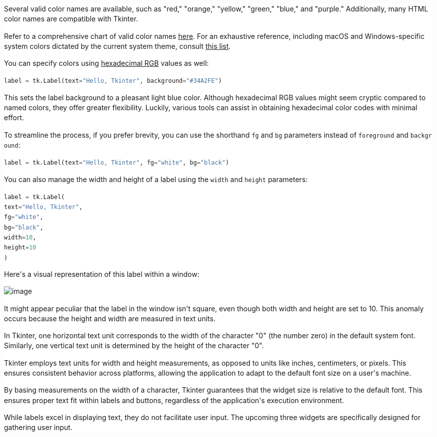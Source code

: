 Several valid color names are available, such as "red," "orange," "yellow," "green," "blue," and "purple." Additionally, many HTML color names are compatible with Tkinter.

Refer to a comprehensive chart of valid color names [here](https://www.tcl.tk/man/tcl8.4/TkCmd/colors.htm#M11). For an exhaustive reference, including macOS and Windows-specific system colors dictated by the current system theme, consult [this list](https://www.tcl.tk/man/tcl8.4/TkCmd/colors.htm#M17).

You can specify colors using [hexadecimal RGB](https://en.wikipedia.org/wiki/Web_colors#Hex_triplet) values as well:

```python
label = tk.Label(text="Hello, Tkinter", background="#34A2FE")
```

This sets the label background to a pleasant light blue color. Although hexadecimal RGB values might seem cryptic compared to named colors, they offer greater flexibility. Luckily, various tools can assist in obtaining hexadecimal color codes with minimal effort.

To streamline the process, if you prefer brevity, you can use the shorthand `fg` and `bg` parameters instead of `foreground` and `background`:

```python
label = tk.Label(text="Hello, Tkinter", fg="white", bg="black")
```

You can also manage the width and height of a label using the `width` and `height` parameters:

```python
label = tk.Label(
text="Hello, Tkinter",
fg="white",
bg="black",
width=10,
height=10
)
```

Here's a visual representation of this label within a window:

![image](https://github.com/artghieri/A-Introduction-to-Python-3/assets/102708433/e26d102e-75ad-47f8-89cb-5fc2d144ec93)

It might appear peculiar that the label in the window isn't square, even though both width and height are set to 10. This anomaly occurs because the height and width are measured in text units.

In Tkinter, one horizontal text unit corresponds to the width of the character "0" (the number zero) in the default system font. Similarly, one vertical text unit is determined by the height of the character "0".

Tkinter employs text units for width and height measurements, as opposed to units like inches, centimeters, or pixels. This ensures consistent behavior across platforms, allowing the application to adapt to the default font size on a user's machine.

By basing measurements on the width of a character, Tkinter guarantees that the widget size is relative to the default font. This ensures proper text fit within labels and buttons, regardless of the application's execution environment.

While labels excel in displaying text, they do not facilitate user input. The upcoming three widgets are specifically designed for gathering user input.
